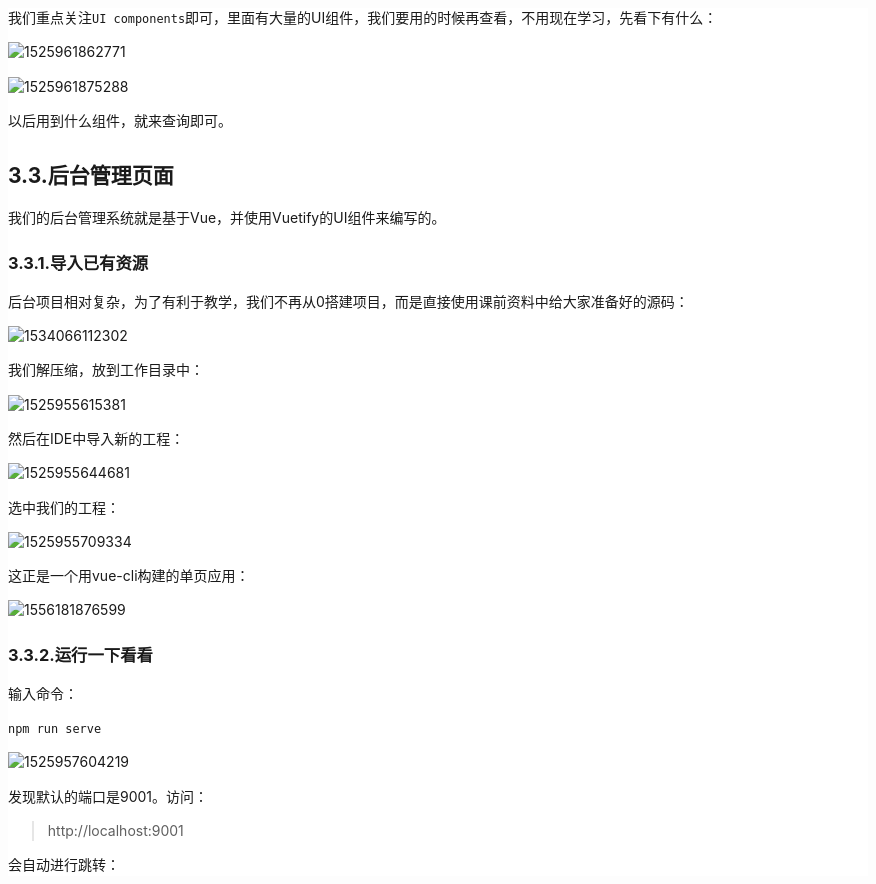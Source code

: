 

我们重点关注`UI components`即可，里面有大量的UI组件，我们要用的时候再查看，不用现在学习，先看下有什么：

 ![1525961862771](assets/1525961862771.png)



 ![1525961875288](assets/1525961875288.png)

以后用到什么组件，就来查询即可。

## 3.3.后台管理页面

我们的后台管理系统就是基于Vue，并使用Vuetify的UI组件来编写的。

### 3.3.1.导入已有资源

后台项目相对复杂，为了有利于教学，我们不再从0搭建项目，而是直接使用课前资料中给大家准备好的源码：

 ![1534066112302](assets/1534066112302.png)

我们解压缩，放到工作目录中：

 ![1525955615381](assets/1525955615381.png)



然后在IDE中导入新的工程：

 ![1525955644681](assets/1525955644681.png)

选中我们的工程：

 ![1525955709334](assets/1525955709334.png)



这正是一个用vue-cli构建的单页应用：

 ![1556181876599](assets/1556181876599.png) 



### 3.3.2.运行一下看看

输入命令：

```
npm run serve
```

 ![1525957604219](assets/1525957604219.png)

发现默认的端口是9001。访问：

> http://localhost:9001

会自动进行跳转：
